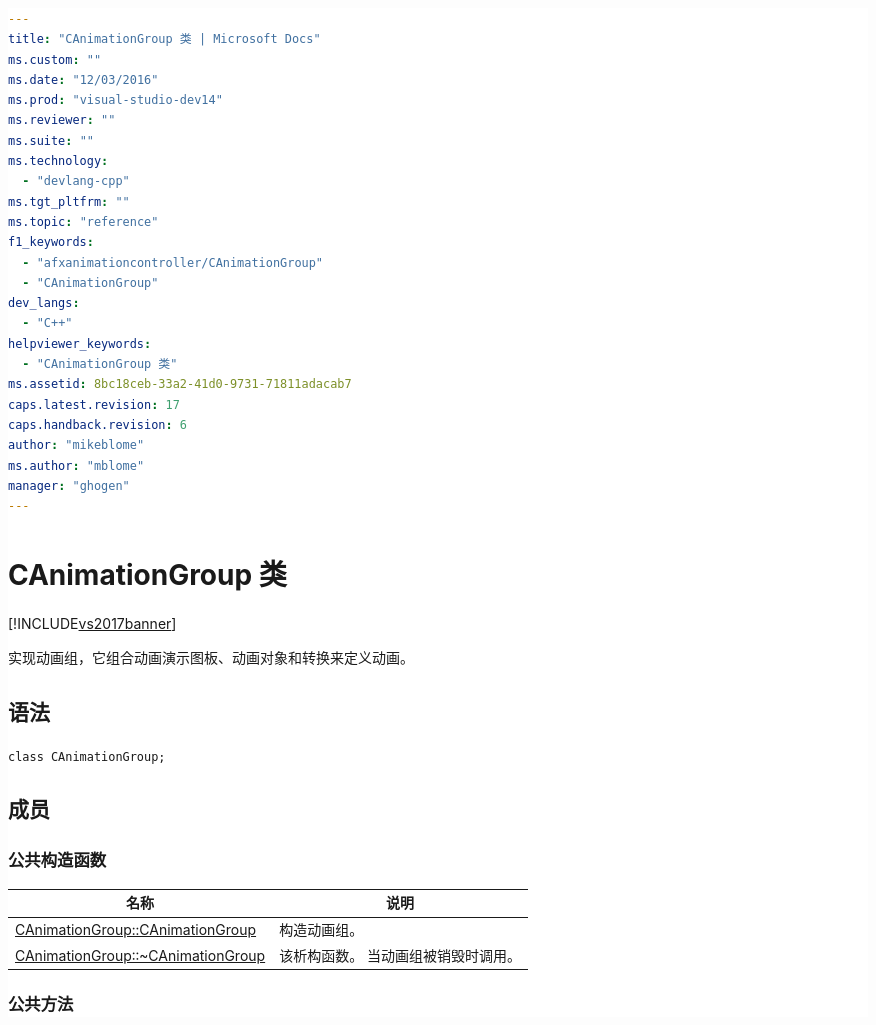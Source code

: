 ```yaml
---
title: "CAnimationGroup 类 | Microsoft Docs"
ms.custom: ""
ms.date: "12/03/2016"
ms.prod: "visual-studio-dev14"
ms.reviewer: ""
ms.suite: ""
ms.technology: 
  - "devlang-cpp"
ms.tgt_pltfrm: ""
ms.topic: "reference"
f1_keywords: 
  - "afxanimationcontroller/CAnimationGroup"
  - "CAnimationGroup"
dev_langs: 
  - "C++"
helpviewer_keywords: 
  - "CAnimationGroup 类"
ms.assetid: 8bc18ceb-33a2-41d0-9731-71811adacab7
caps.latest.revision: 17
caps.handback.revision: 6
author: "mikeblome"
ms.author: "mblome"
manager: "ghogen"
---
```

# CAnimationGroup 类
[!INCLUDE[vs2017banner](../../assembler/inline/includes/vs2017banner.md)]

实现动画组，它组合动画演示图板、动画对象和转换来定义动画。  
  
## 语法  
  
```  
class CAnimationGroup;  
```  
  
## 成员  
  
### 公共构造函数  
  
|名称|说明|  
|--------|--------|  
|[CAnimationGroup::CAnimationGroup](../Topic/CAnimationGroup::CAnimationGroup.md)|构造动画组。|  
|[CAnimationGroup::~CAnimationGroup](../Topic/CAnimationGroup::~CAnimationGroup.md)|该析构函数。  当动画组被销毁时调用。|  
  
### 公共方法  
  